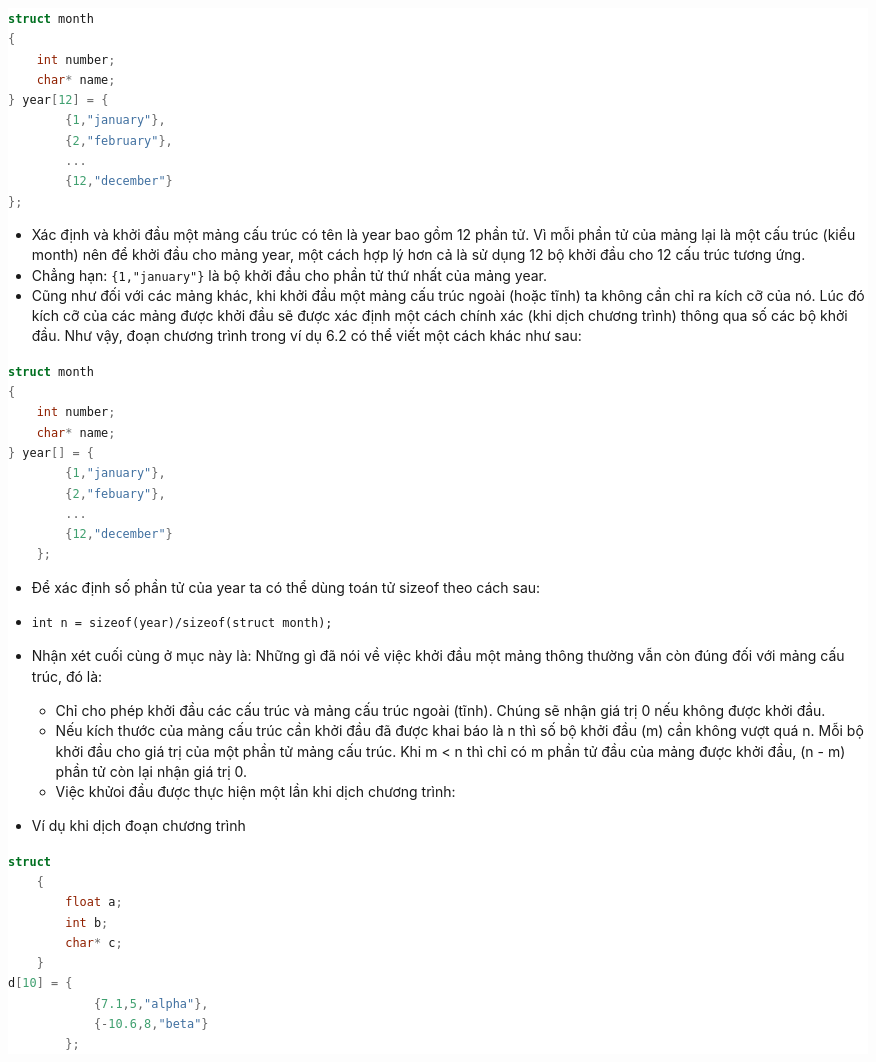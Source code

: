 ```C
struct month
{
	int number;
	char* name;
} year[12] = {
		{1,"january"},
		{2,"february"},
		...
		{12,"december"}
};
```

- Xác định và khởi đầu một mảng cấu trúc có tên là year bao gồm 12 phần tử. Vì mỗi phần tử của mảng lại là một cấu trúc (kiểu month) nên để khởi đầu cho mảng year, một cách hợp lý hơn cả là sử dụng 12 bộ khởi đầu cho 12 cấu trúc tương ứng.
- Chẳng hạn: `{1,"january"}` là bộ khởi đầu cho phần tử thứ nhất của mảng year.
- Cũng như đối với các mảng khác, khi khởi đầu một mảng cấu trúc ngoài (hoặc tĩnh) ta không cần chỉ ra kích cỡ của nó. Lúc đó kích cỡ của các mảng được khởi đầu sẽ được xác định một cách chính xác (khi dịch chương trình) thông qua số các bộ khởi đầu. Như vậy, đoạn chương trình trong ví dụ 6.2 có thể viết một cách khác như sau:

```C
struct month
{
	int number;
	char* name;
} year[] = {
		{1,"january"},
		{2,"febuary"},
		...
		{12,"december"}
	};
```

- Để xác định số phần tử của year ta có thể dùng toán tử sizeof theo cách sau:
- `int n = sizeof(year)/sizeof(struct month);`
- Nhận xét cuối cùng ở mục này là: Những gì đã nói về việc khởi đầu một mảng thông thường vẫn còn đúng đối với mảng cấu trúc, đó là:

	- Chỉ cho phép khởi đầu các cấu trúc và mảng cấu trúc ngoài (tĩnh). Chúng sẽ nhận giá trị 0 nếu không được khởi đầu.
	- Nếu kích thước của mảng cấu trúc cần khởi đầu đã được khai báo là n thì số bộ khởi đầu (m) cần không vượt quá n. Mỗi bộ khởi đầu cho giá trị của một phần tử mảng cấu trúc. Khi m < n thì chỉ có m phần tử đầu của mảng được khởi đầu, (n - m) phần tử còn lại nhận giá trị 0.
	- Việc khửoi đầu được thực hiện một lần khi dịch chương trình:

- Ví dụ khi dịch đoạn chương trình

```C
struct
	{
		float a;
		int b;
		char* c;
	}
d[10] = {
			{7.1,5,"alpha"},
			{-10.6,8,"beta"}	
		};
```
